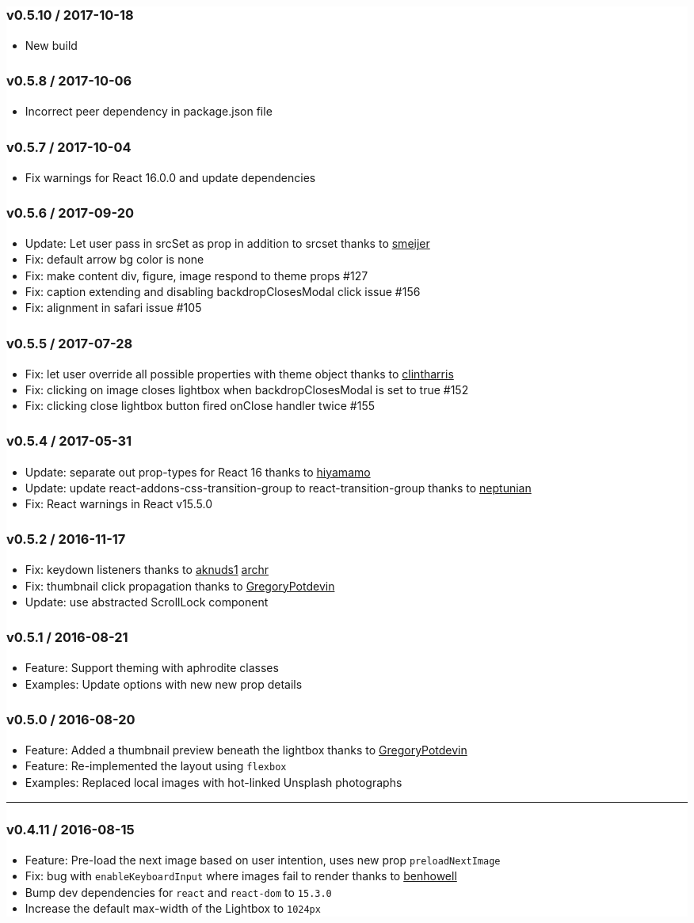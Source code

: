 ### v0.5.10 / 2017-10-18
- New build

### v0.5.8 / 2017-10-06
- Incorrect peer dependency in package.json file

### v0.5.7 / 2017-10-04
- Fix warnings for React 16.0.0 and update dependencies

### v0.5.6 / 2017-09-20
- Update: Let user pass in srcSet as prop in addition to srcset thanks to [smeijer](https://github.com/smeijer)
- Fix: default arrow bg color is none
- Fix: make content div, figure, image respond to theme props #127
- Fix: caption extending and disabling backdropClosesModal click issue #156
- Fix: alignment in safari issue #105

### v0.5.5 / 2017-07-28
- Fix: let user override all possible properties with theme object thanks to [clintharris](https://github.com/clintharris)
- Fix: clicking on image closes lightbox when backdropClosesModal is set to true #152
- Fix: clicking close lightbox button fired onClose handler twice #155

### v0.5.4 / 2017-05-31
- Update: separate out prop-types for React 16 thanks to [hiyamamo](https:github.com/hiyamamo)
- Update: update react-addons-css-transition-group to react-transition-group thanks to [neptunian](https://github.com/neptunian)
- Fix: React warnings in React v15.5.0

### v0.5.2 / 2016-11-17
- Fix: keydown listeners thanks to [aknuds1](https:github.com/aknuds1) [archr](https:github.com/archr)
- Fix: thumbnail click propagation thanks to [GregoryPotdevin](https://github.com/GregoryPotdevin)
- Update: use abstracted ScrollLock component

### v0.5.1 / 2016-08-21
* Feature: Support theming with aphrodite classes
* Examples: Update options with new new prop details

### v0.5.0 / 2016-08-20
* Feature: Added a thumbnail preview beneath the lightbox thanks to [GregoryPotdevin](https://github.com/GregoryPotdevin)
* Feature: Re-implemented the layout using `flexbox`
* Examples: Replaced local images with hot-linked Unsplash photographs

* * *

### v0.4.11 / 2016-08-15
* Feature: Pre-load the next image based on user intention, uses new prop `preloadNextImage`
* Fix: bug with `enableKeyboardInput` where images fail to render thanks to [benhowell](https://github.com/benhowell)
* Bump dev dependencies for `react` and `react-dom` to `15.3.0`
* Increase the default max-width of the Lightbox to `1024px`
